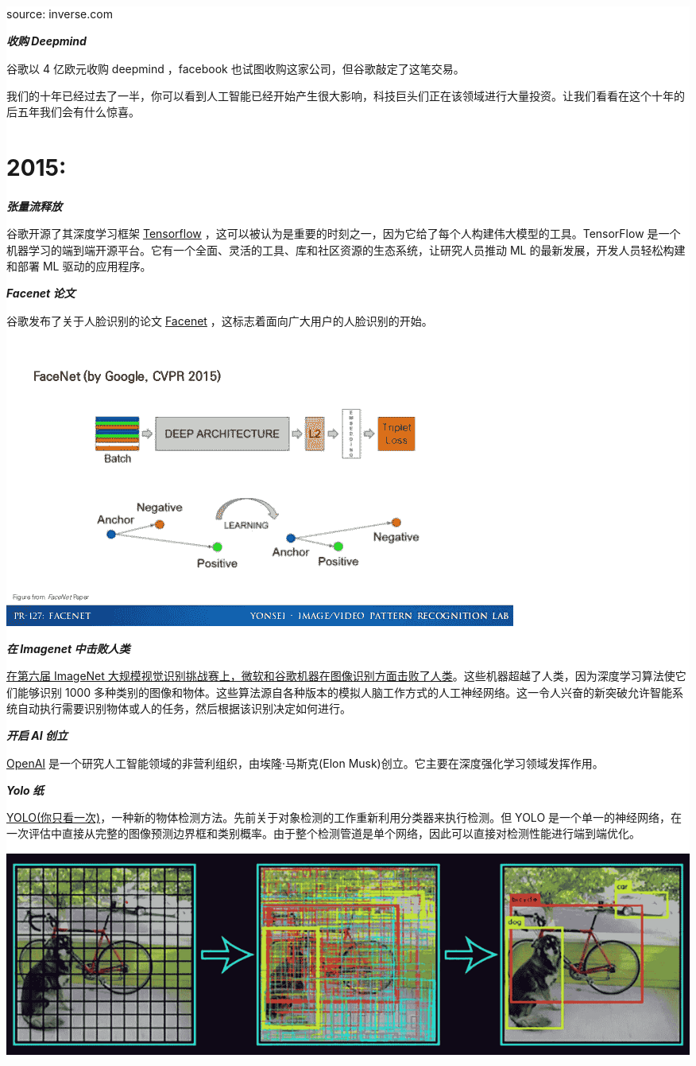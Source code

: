 source: inverse.com

***收购 Deepmind***

谷歌以 4 亿欧元收购 deepmind ，facebook 也试图收购这家公司，但谷歌敲定了这笔交易。

我们的十年已经过去了一半，你可以看到人工智能已经开始产生很大影响，科技巨头们正在该领域进行大量投资。让我们看看在这个十年的后五年我们会有什么惊喜。

# **2015:**

***张量流释放***

谷歌开源了其深度学习框架 [Tensorflow](https://www.tensorflow.org/) ，这可以被认为是重要的时刻之一，因为它给了每个人构建伟大模型的工具。TensorFlow 是一个机器学习的端到端开源平台。它有一个全面、灵活的工具、库和社区资源的生态系统，让研究人员推动 ML 的最新发展，开发人员轻松构建和部署 ML 驱动的应用程序。

***Facenet 论文***

谷歌发布了关于人脸识别的论文 [Facenet](https://arxiv.org/abs/1503.03832) ，这标志着面向广大用户的人脸识别的开始。

![](img/53ca1eec3fc22a7da61c8bea22b8cccf.png)

***在 Imagenet 中击败人类***

[在第六届 ImageNet 大规模视觉识别挑战赛上，微软和谷歌机器在图像识别方面击败了人类](https://rethinkresearch.biz/articles/microsoft-google-algorithms-beat-humans-image-recognition/)。这些机器超越了人类，因为深度学习算法使它们能够识别 1000 多种类别的图像和物体。这些算法源自各种版本的模拟人脑工作方式的人工神经网络。这一令人兴奋的新突破允许智能系统自动执行需要识别物体或人的任务，然后根据该识别决定如何进行。

***开启 AI 创立***

[OpenAI](https://openai.com) 是一个研究人工智能领域的非营利组织，由埃隆·马斯克(Elon Musk)创立。它主要在深度强化学习领域发挥作用。

***Yolo 纸***

[YOLO(你只看一次)](https://pjreddie.com/darknet/yolo/)，一种新的物体检测方法。先前关于对象检测的工作重新利用分类器来执行检测。但 YOLO 是一个单一的神经网络，在一次评估中直接从完整的图像预测边界框和类别概率。由于整个检测管道是单个网络，因此可以直接对检测性能进行端到端优化。

![](img/0955dcf50ad2cd9abb21b7450341f6f6.png)
